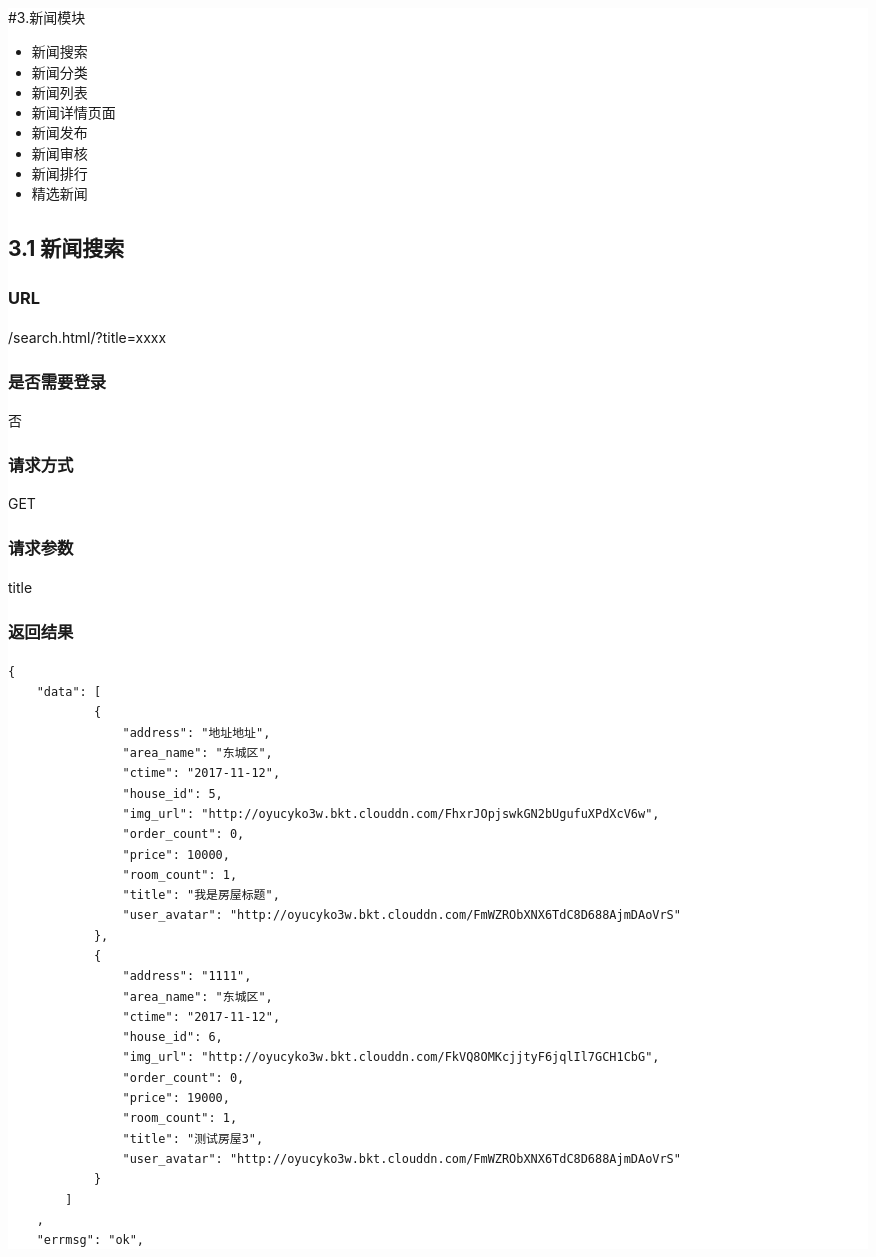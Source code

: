 

#3.新闻模块

- 新闻搜索
- 新闻分类
- 新闻列表
- 新闻详情页面
- 新闻发布
- 新闻审核
- 新闻排行
- 精选新闻



## 3.1 新闻搜索



### URL

/search.html/?title=xxxx

### 是否需要登录

否

### 请求方式

GET

### 请求参数

title

### 返回结果

```
{
    "data": [
            {
                "address": "地址地址",
                "area_name": "东城区",
                "ctime": "2017-11-12",
                "house_id": 5,
                "img_url": "http://oyucyko3w.bkt.clouddn.com/FhxrJOpjswkGN2bUgufuXPdXcV6w",
                "order_count": 0,
                "price": 10000,
                "room_count": 1,
                "title": "我是房屋标题",
                "user_avatar": "http://oyucyko3w.bkt.clouddn.com/FmWZRObXNX6TdC8D688AjmDAoVrS"
            },
            {
                "address": "1111",
                "area_name": "东城区",
                "ctime": "2017-11-12",
                "house_id": 6,
                "img_url": "http://oyucyko3w.bkt.clouddn.com/FkVQ8OMKcjjtyF6jqlIl7GCH1CbG",
                "order_count": 0,
                "price": 19000,
                "room_count": 1,
                "title": "测试房屋3",
                "user_avatar": "http://oyucyko3w.bkt.clouddn.com/FmWZRObXNX6TdC8D688AjmDAoVrS"
            }
        ]
    ,
    "errmsg": "ok",
```